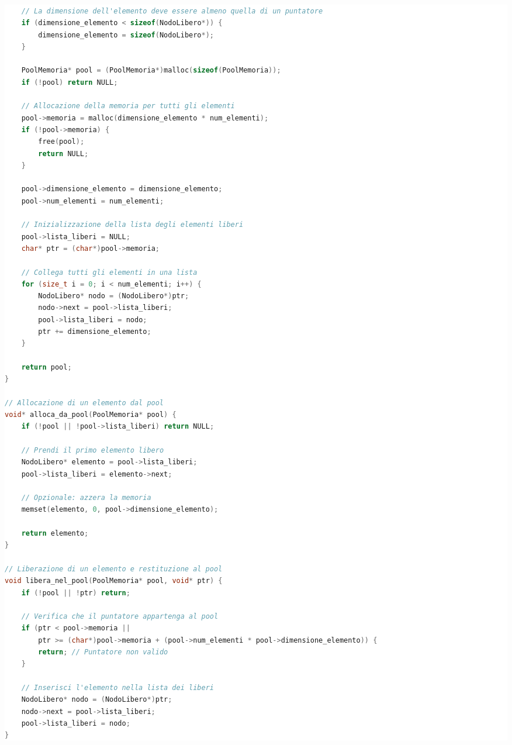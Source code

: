 ```c
    // La dimensione dell'elemento deve essere almeno quella di un puntatore
    if (dimensione_elemento < sizeof(NodoLibero*)) {
        dimensione_elemento = sizeof(NodoLibero*);
    }
    
    PoolMemoria* pool = (PoolMemoria*)malloc(sizeof(PoolMemoria));
    if (!pool) return NULL;
    
    // Allocazione della memoria per tutti gli elementi
    pool->memoria = malloc(dimensione_elemento * num_elementi);
    if (!pool->memoria) {
        free(pool);
        return NULL;
    }
    
    pool->dimensione_elemento = dimensione_elemento;
    pool->num_elementi = num_elementi;
    
    // Inizializzazione della lista degli elementi liberi
    pool->lista_liberi = NULL;
    char* ptr = (char*)pool->memoria;
    
    // Collega tutti gli elementi in una lista
    for (size_t i = 0; i < num_elementi; i++) {
        NodoLibero* nodo = (NodoLibero*)ptr;
        nodo->next = pool->lista_liberi;
        pool->lista_liberi = nodo;
        ptr += dimensione_elemento;
    }
    
    return pool;
}

// Allocazione di un elemento dal pool
void* alloca_da_pool(PoolMemoria* pool) {
    if (!pool || !pool->lista_liberi) return NULL;
    
    // Prendi il primo elemento libero
    NodoLibero* elemento = pool->lista_liberi;
    pool->lista_liberi = elemento->next;
    
    // Opzionale: azzera la memoria
    memset(elemento, 0, pool->dimensione_elemento);
    
    return elemento;
}

// Liberazione di un elemento e restituzione al pool
void libera_nel_pool(PoolMemoria* pool, void* ptr) {
    if (!pool || !ptr) return;
    
    // Verifica che il puntatore appartenga al pool
    if (ptr < pool->memoria || 
        ptr >= (char*)pool->memoria + (pool->num_elementi * pool->dimensione_elemento)) {
        return; // Puntatore non valido
    }
    
    // Inserisci l'elemento nella lista dei liberi
    NodoLibero* nodo = (NodoLibero*)ptr;
    nodo->next = pool->lista_liberi;
    pool->lista_liberi = nodo;
}

```